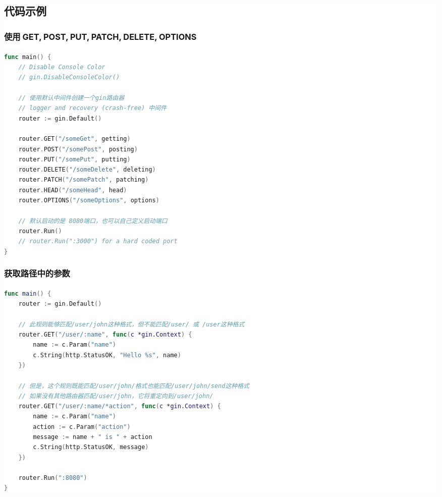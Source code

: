 ```go
```

## 代码示例

### 使用 GET, POST, PUT, PATCH, DELETE, OPTIONS

```go
func main() {
    // Disable Console Color
    // gin.DisableConsoleColor()

    // 使用默认中间件创建一个gin路由器
    // logger and recovery (crash-free) 中间件
    router := gin.Default()

    router.GET("/someGet", getting)
    router.POST("/somePost", posting)
    router.PUT("/somePut", putting)
    router.DELETE("/someDelete", deleting)
    router.PATCH("/somePatch", patching)
    router.HEAD("/someHead", head)
    router.OPTIONS("/someOptions", options)

    // 默认启动的是 8080端口，也可以自己定义启动端口
    router.Run()
    // router.Run(":3000") for a hard coded port
}
```

### 获取路径中的参数

```swift
func main() {
    router := gin.Default()

    // 此规则能够匹配/user/john这种格式，但不能匹配/user/ 或 /user这种格式
    router.GET("/user/:name", func(c *gin.Context) {
        name := c.Param("name")
        c.String(http.StatusOK, "Hello %s", name)
    })

    // 但是，这个规则既能匹配/user/john/格式也能匹配/user/john/send这种格式
    // 如果没有其他路由器匹配/user/john，它将重定向到/user/john/
    router.GET("/user/:name/*action", func(c *gin.Context) {
        name := c.Param("name")
        action := c.Param("action")
        message := name + " is " + action
        c.String(http.StatusOK, message)
    })

    router.Run(":8080")
}
```
